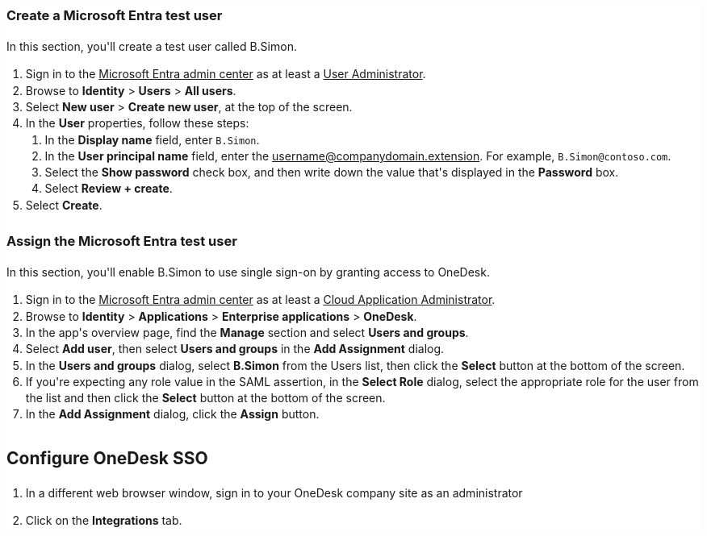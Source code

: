 <a name='create-an-azure-ad-test-user'></a>

### Create a Microsoft Entra test user

In this section, you'll create a test user called B.Simon.

1. Sign in to the [Microsoft Entra admin center](https://entra.microsoft.com) as at least a [User Administrator](~/identity/role-based-access-control/permissions-reference.md#user-administrator).
1. Browse to **Identity** > **Users** > **All users**.
1. Select **New user** > **Create new user**, at the top of the screen.
1. In the **User** properties, follow these steps:
   1. In the **Display name** field, enter `B.Simon`.  
   1. In the **User principal name** field, enter the username@companydomain.extension. For example, `B.Simon@contoso.com`.
   1. Select the **Show password** check box, and then write down the value that's displayed in the **Password** box.
   1. Select **Review + create**.
1. Select **Create**.

<a name='assign-the-azure-ad-test-user'></a>

### Assign the Microsoft Entra test user

In this section, you'll enable B.Simon to use single sign-on by granting access to OneDesk.

1. Sign in to the [Microsoft Entra admin center](https://entra.microsoft.com) as at least a [Cloud Application Administrator](~/identity/role-based-access-control/permissions-reference.md#cloud-application-administrator).
1. Browse to **Identity** > **Applications** > **Enterprise applications** > **OneDesk**.
1. In the app's overview page, find the **Manage** section and select **Users and groups**.
1. Select **Add user**, then select **Users and groups** in the **Add Assignment** dialog.
1. In the **Users and groups** dialog, select **B.Simon** from the Users list, then click the **Select** button at the bottom of the screen.
1. If you're expecting any role value in the SAML assertion, in the **Select Role** dialog, select the appropriate role for the user from the list and then click the **Select** button at the bottom of the screen.
1. In the **Add Assignment** dialog, click the **Assign** button.

## Configure OneDesk SSO




1. In a different web browser window, sign in to your OneDesk company site as an administrator

1. Click on the **Integrations** tab.
